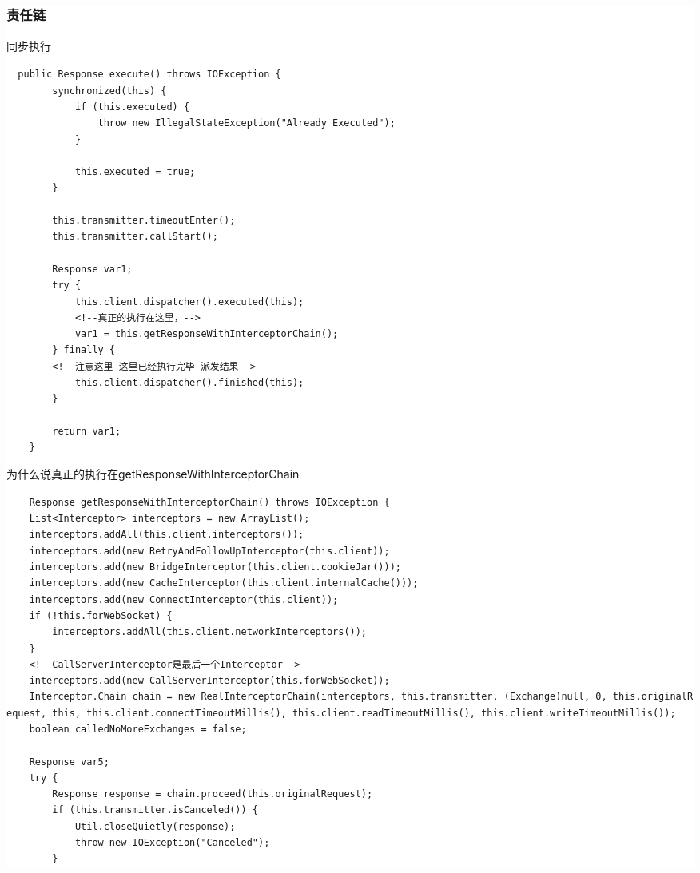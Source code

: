 ### 	责任链

同步执行

	  public Response execute() throws IOException {
	        synchronized(this) {
	            if (this.executed) {
	                throw new IllegalStateException("Already Executed");
	            }
	
	            this.executed = true;
	        }
	
	        this.transmitter.timeoutEnter();
	        this.transmitter.callStart();
	
	        Response var1;
	        try {
	            this.client.dispatcher().executed(this);
	            <!--真正的执行在这里，-->
	            var1 = this.getResponseWithInterceptorChain();
	        } finally {
	        <!--注意这里 这里已经执行完毕 派发结果-->
	            this.client.dispatcher().finished(this);
	        }
	
	        return var1;
	    }
	    
为什么说真正的执行在getResponseWithInterceptorChain 
	
	    Response getResponseWithInterceptorChain() throws IOException {
        List<Interceptor> interceptors = new ArrayList();
        interceptors.addAll(this.client.interceptors());
        interceptors.add(new RetryAndFollowUpInterceptor(this.client));
        interceptors.add(new BridgeInterceptor(this.client.cookieJar()));
        interceptors.add(new CacheInterceptor(this.client.internalCache()));
        interceptors.add(new ConnectInterceptor(this.client));
        if (!this.forWebSocket) {
            interceptors.addAll(this.client.networkInterceptors());
        }
		<!--CallServerInterceptor是最后一个Interceptor-->
        interceptors.add(new CallServerInterceptor(this.forWebSocket));
        Interceptor.Chain chain = new RealInterceptorChain(interceptors, this.transmitter, (Exchange)null, 0, this.originalRequest, this, this.client.connectTimeoutMillis(), this.client.readTimeoutMillis(), this.client.writeTimeoutMillis());
        boolean calledNoMoreExchanges = false;

        Response var5;
        try {
            Response response = chain.proceed(this.originalRequest);
            if (this.transmitter.isCanceled()) {
                Util.closeQuietly(response);
                throw new IOException("Canceled");
            }
